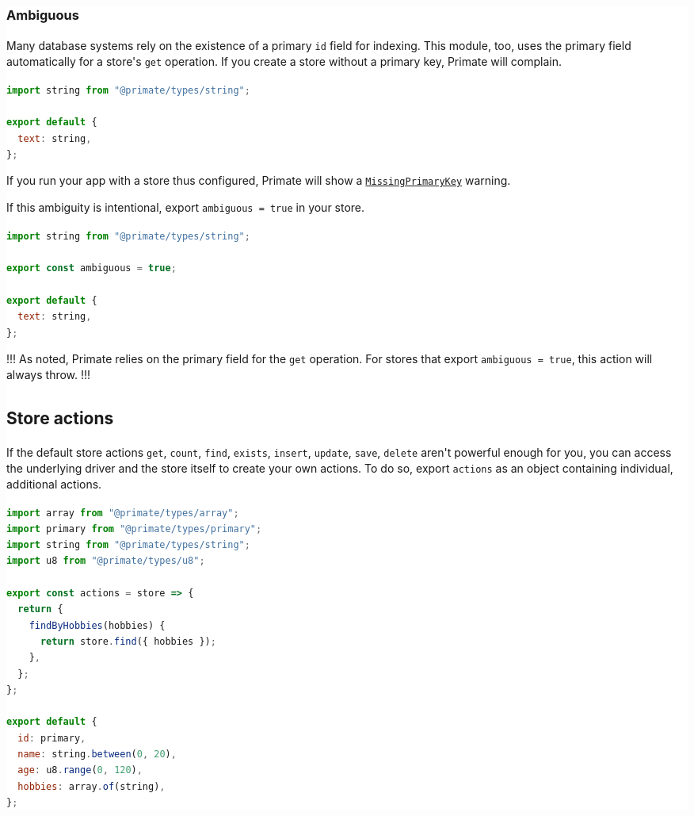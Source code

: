 ### Ambiguous

Many database systems rely on the existence of a primary `id` field for
indexing. This module, too, uses the primary field automatically for a store's
`get` operation. If you create a store without a primary key, Primate will
complain.

```js caption=stores/Comment.js
import string from "@primate/types/string";

export default {
  text: string,
};
```

If you run your app with a store thus configured, Primate will show a
[`MissingPrimaryKey`](/reference/errors/primate/store#missing-primary-key)
warning.

If this ambiguity is intentional, export `ambiguous = true` in your store.

```js caption=stores/Comment.js
import string from "@primate/types/string";

export const ambiguous = true;

export default {
  text: string,
};
```

!!!
As noted, Primate relies on the primary field for the `get` operation. For
stores that export `ambiguous = true`, this action will always throw.
!!!

## Store actions

If the default store actions `get`, `count`, `find`, `exists`, `insert`,
`update`, `save`, `delete` aren't powerful enough for you, you can access the
underlying driver and the store itself to create your own actions. To do so,
export `actions` as an object containing individual, additional actions.

```js caption=store/User.js
import array from "@primate/types/array";
import primary from "@primate/types/primary";
import string from "@primate/types/string";
import u8 from "@primate/types/u8";

export const actions = store => {
  return {
    findByHobbies(hobbies) {
      return store.find({ hobbies });
    },
  };
};

export default {
  id: primary,
  name: string.between(0, 20),
  age: u8.range(0, 120),
  hobbies: array.of(string),
};
```
